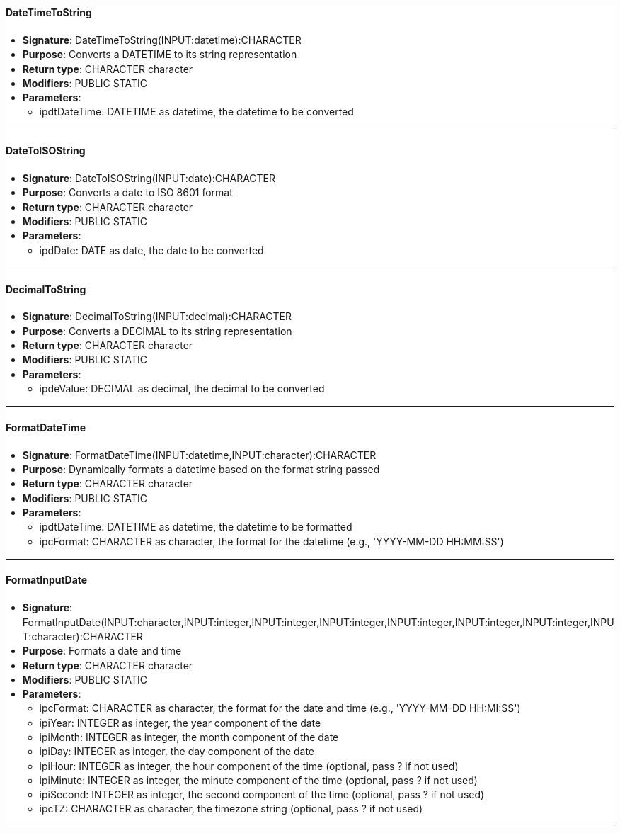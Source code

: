 
<a id="datetimetostring"></a>
#### DateTimeToString
- **Signature**: DateTimeToString(INPUT:datetime):CHARACTER
- **Purpose**: Converts a DATETIME to its string representation
- **Return type**: CHARACTER character
- **Modifiers**: PUBLIC STATIC
- **Parameters**:
  - ipdtDateTime: DATETIME as datetime, the datetime to be converted

---

<a id="datetoisostring"></a>
#### DateToISOString
- **Signature**: DateToISOString(INPUT:date):CHARACTER
- **Purpose**: Converts a date to ISO 8601 format
- **Return type**: CHARACTER character
- **Modifiers**: PUBLIC STATIC
- **Parameters**:
  - ipdDate: DATE as date, the date to be converted

---

<a id="decimaltostring"></a>
#### DecimalToString
- **Signature**: DecimalToString(INPUT:decimal):CHARACTER
- **Purpose**: Converts a DECIMAL to its string representation
- **Return type**: CHARACTER character
- **Modifiers**: PUBLIC STATIC
- **Parameters**:
  - ipdeValue: DECIMAL as decimal, the decimal to be converted

---

<a id="formatdatetime"></a>
#### FormatDateTime
- **Signature**: FormatDateTime(INPUT:datetime,INPUT:character):CHARACTER
- **Purpose**: Dynamically formats a datetime based on the format string passed
- **Return type**: CHARACTER character
- **Modifiers**: PUBLIC STATIC
- **Parameters**:
  - ipdtDateTime: DATETIME as datetime, the datetime to be formatted
  - ipcFormat: CHARACTER as character, the format for the datetime (e.g., 'YYYY-MM-DD HH:MM:SS')

---

<a id="formatinputdate"></a>
#### FormatInputDate
- **Signature**: FormatInputDate(INPUT:character,INPUT:integer,INPUT:integer,INPUT:integer,INPUT:integer,INPUT:integer,INPUT:integer,INPUT:character):CHARACTER
- **Purpose**: Formats a date and time
- **Return type**: CHARACTER character
- **Modifiers**: PUBLIC STATIC
- **Parameters**:
  - ipcFormat: CHARACTER as character, the format for the date and time (e.g., 'YYYY-MM-DD HH:MI:SS')
  - ipiYear: INTEGER as integer, the year component of the date
  - ipiMonth: INTEGER as integer, the month component of the date
  - ipiDay: INTEGER as integer, the day component of the date
  - ipiHour: INTEGER as integer, the hour component of the time (optional, pass ? if not used)
  - ipiMinute: INTEGER as integer, the minute component of the time (optional, pass ? if not used)
  - ipiSecond: INTEGER as integer, the second component of the time (optional, pass ? if not used)
  - ipcTZ: CHARACTER as character, the timezone string (optional, pass ? if not used)

---